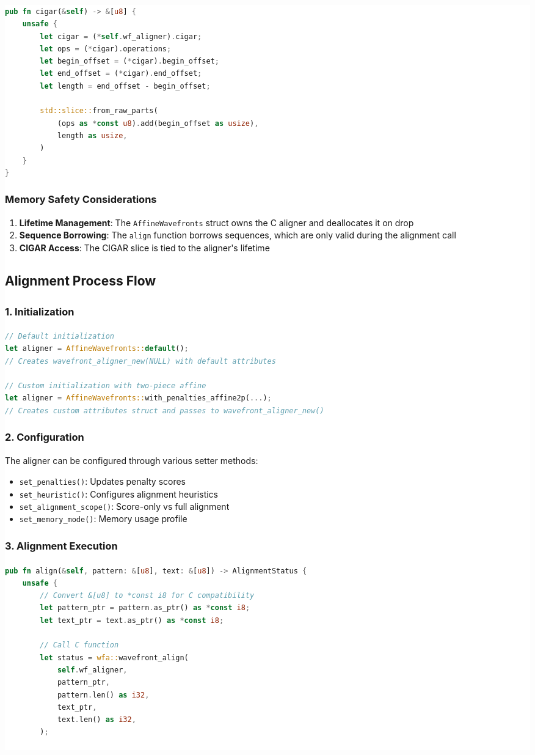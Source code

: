 ```rust
pub fn cigar(&self) -> &[u8] {
    unsafe {
        let cigar = (*self.wf_aligner).cigar;
        let ops = (*cigar).operations;
        let begin_offset = (*cigar).begin_offset;
        let end_offset = (*cigar).end_offset;
        let length = end_offset - begin_offset;
        
        std::slice::from_raw_parts(
            (ops as *const u8).add(begin_offset as usize),
            length as usize,
        )
    }
}
```

### Memory Safety Considerations

1. **Lifetime Management**: The `AffineWavefronts` struct owns the C aligner and deallocates it on drop
2. **Sequence Borrowing**: The `align` function borrows sequences, which are only valid during the alignment call
3. **CIGAR Access**: The CIGAR slice is tied to the aligner's lifetime

## Alignment Process Flow

### 1. Initialization

```rust
// Default initialization
let aligner = AffineWavefronts::default();
// Creates wavefront_aligner_new(NULL) with default attributes

// Custom initialization with two-piece affine
let aligner = AffineWavefronts::with_penalties_affine2p(...);
// Creates custom attributes struct and passes to wavefront_aligner_new()
```

### 2. Configuration

The aligner can be configured through various setter methods:
- `set_penalties()`: Updates penalty scores
- `set_heuristic()`: Configures alignment heuristics
- `set_alignment_scope()`: Score-only vs full alignment
- `set_memory_mode()`: Memory usage profile

### 3. Alignment Execution

```rust
pub fn align(&self, pattern: &[u8], text: &[u8]) -> AlignmentStatus {
    unsafe {
        // Convert &[u8] to *const i8 for C compatibility
        let pattern_ptr = pattern.as_ptr() as *const i8;
        let text_ptr = text.as_ptr() as *const i8;
        
        // Call C function
        let status = wfa::wavefront_align(
            self.wf_aligner,
            pattern_ptr,
            pattern.len() as i32,
            text_ptr,
            text.len() as i32,
        );
        
```